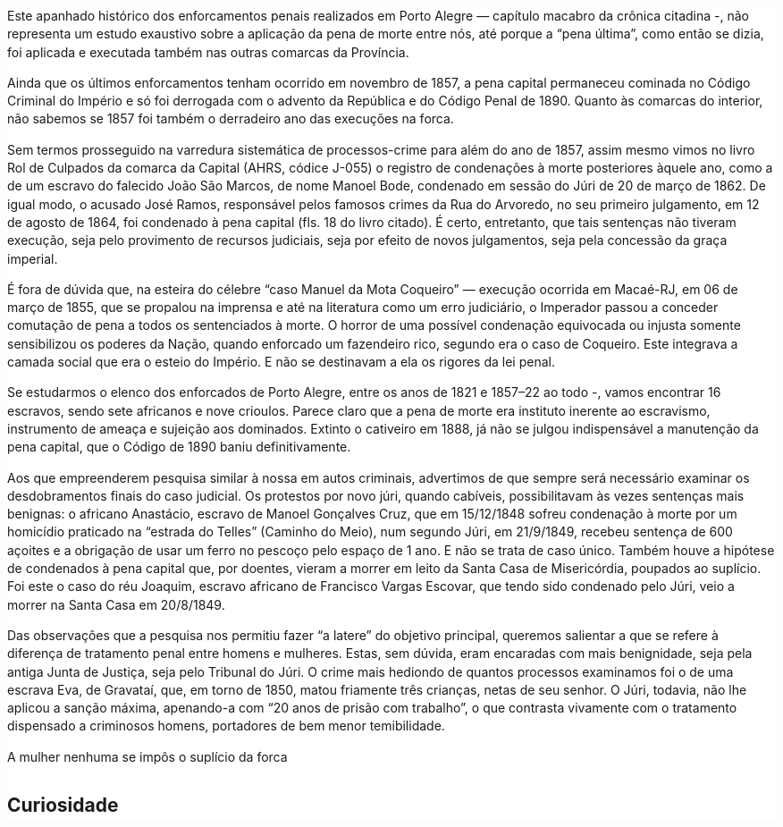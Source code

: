 Este apanhado histórico dos enforcamentos penais realizados em Porto Alegre — capítulo macabro da crônica citadina -, não representa um estudo exaustivo sobre a aplicação da pena de morte entre nós, até porque a “pena última”, como então se dizia, foi aplicada e executada também nas outras comarcas da Província.

Ainda que os últimos enforcamentos tenham ocorrido em novembro de 1857, a pena capital permaneceu cominada no Código Criminal do Império e só foi derrogada com o advento da República e do Código Penal de 1890. Quanto às comarcas do interior, não sabemos se 1857 foi também o derradeiro ano das execuções na forca.

Sem termos prosseguido na varredura sistemática de processos-crime para além do ano de 1857, assim mesmo vimos no livro Rol de Culpados da comarca da Capital (AHRS, códice J-055) o registro de condenações à morte posteriores àquele ano, como a de um escravo do falecido João São Marcos, de nome Manoel Bode, condenado em sessão do Júri de 20 de março de 1862. De igual modo, o acusado José Ramos, responsável pelos famosos crimes da Rua do Arvoredo, no seu primeiro julgamento, em 12 de agosto de 1864, foi condenado à pena capital (fls. 18 do livro citado). É certo, entretanto, que tais sentenças não tiveram execução, seja pelo provimento de recursos judiciais, seja por efeito de novos julgamentos, seja pela concessão da graça imperial.

É fora de dúvida que, na esteira do célebre “caso Manuel da Mota Coqueiro” — execução ocorrida em Macaé-RJ, em 06 de março de 1855, que se propalou na imprensa e até na literatura como um erro judiciário, o Imperador passou a conceder comutação de pena a todos os sentenciados à morte. O horror de uma possível condenação equivocada ou injusta somente sensibilizou os poderes da Nação, quando enforcado um fazendeiro rico, segundo era o caso de Coqueiro. Este integrava a camada social que era o esteio do Império. E não se destinavam a ela os rigores da lei penal.

Se estudarmos o elenco dos enforcados de Porto Alegre, entre os anos de 1821 e 1857–22 ao todo -, vamos encontrar 16 escravos, sendo sete africanos e nove crioulos. Parece claro que a pena de morte era instituto inerente ao escravismo, instrumento de ameaça e sujeição aos dominados. Extinto o cativeiro em 1888, já não se julgou indispensável a manutenção da pena capital, que o Código de 1890 baniu definitivamente.

Aos que empreenderem pesquisa similar à nossa em autos criminais, advertimos de que sempre será necessário examinar os desdobramentos finais do caso judicial. Os protestos por novo júri, quando cabíveis, possibilitavam às vezes sentenças mais benignas: o africano Anastácio, escravo de Manoel Gonçalves Cruz, que em 15/12/1848 sofreu condenação à morte por um homicídio praticado na “estrada do Telles” (Caminho do Meio), num segundo Júri, em 21/9/1849, recebeu sentença de 600 açoites e a obrigação de usar um ferro no pescoço pelo espaço de 1 ano. E não se trata de caso único. Também houve a hipótese de condenados à pena capital que, por doentes, vieram a morrer em leito da Santa Casa de Misericórdia, poupados ao suplício. Foi este o caso do réu Joaquim, escravo africano de Francisco Vargas Escovar, que tendo sido condenado pelo Júri, veio a morrer na Santa Casa em 20/8/1849.

Das observações que a pesquisa nos permitiu fazer “a latere” do objetivo principal, queremos salientar a que se refere à diferença de tratamento penal entre homens e mulheres. Estas, sem dúvida, eram encaradas com mais benignidade, seja pela antiga Junta de Justiça, seja pelo Tribunal do Júri. O crime mais hediondo de quantos processos examinamos foi o de uma escrava Eva, de Gravataí, que, em torno de 1850, matou friamente três crianças, netas de seu senhor. O Júri, todavia, não lhe aplicou a sanção máxima, apenando-a com “20 anos de prisão com trabalho”, o que contrasta vivamente com o tratamento dispensado a criminosos homens, portadores de bem menor temibilidade.

A mulher nenhuma se impôs o suplício da forca

## **Curiosidade**
